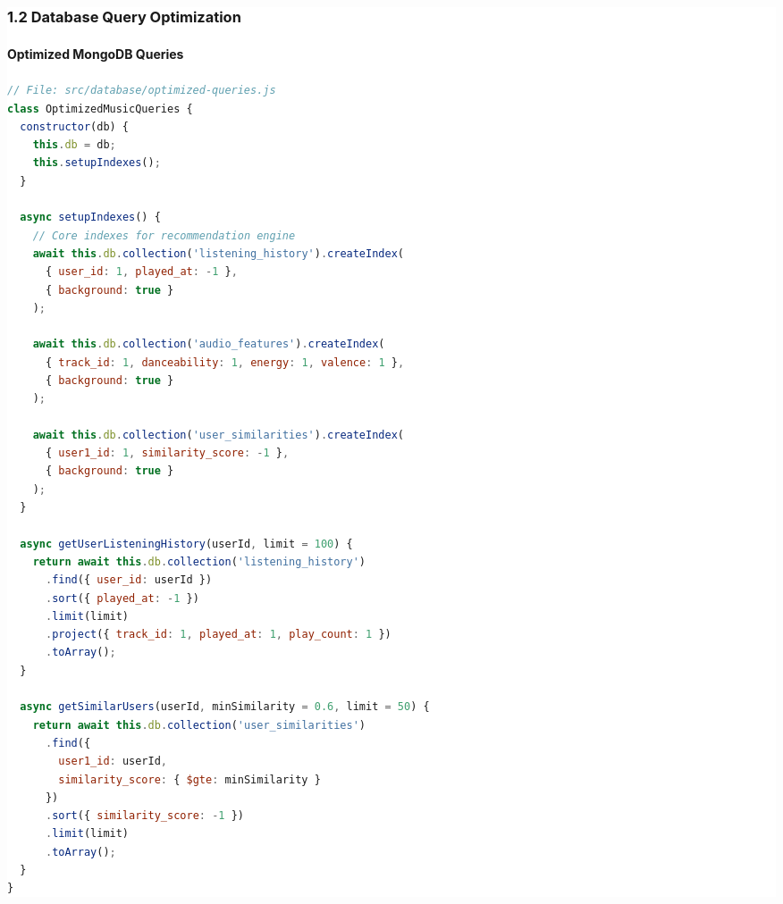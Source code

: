 ### 1.2 Database Query Optimization

#### Optimized MongoDB Queries
```javascript
// File: src/database/optimized-queries.js
class OptimizedMusicQueries {
  constructor(db) {
    this.db = db;
    this.setupIndexes();
  }

  async setupIndexes() {
    // Core indexes for recommendation engine
    await this.db.collection('listening_history').createIndex(
      { user_id: 1, played_at: -1 }, 
      { background: true }
    );
    
    await this.db.collection('audio_features').createIndex(
      { track_id: 1, danceability: 1, energy: 1, valence: 1 },
      { background: true }
    );
    
    await this.db.collection('user_similarities').createIndex(
      { user1_id: 1, similarity_score: -1 },
      { background: true }
    );
  }

  async getUserListeningHistory(userId, limit = 100) {
    return await this.db.collection('listening_history')
      .find({ user_id: userId })
      .sort({ played_at: -1 })
      .limit(limit)
      .project({ track_id: 1, played_at: 1, play_count: 1 })
      .toArray();
  }

  async getSimilarUsers(userId, minSimilarity = 0.6, limit = 50) {
    return await this.db.collection('user_similarities')
      .find({ 
        user1_id: userId, 
        similarity_score: { $gte: minSimilarity } 
      })
      .sort({ similarity_score: -1 })
      .limit(limit)
      .toArray();
  }
}
```
